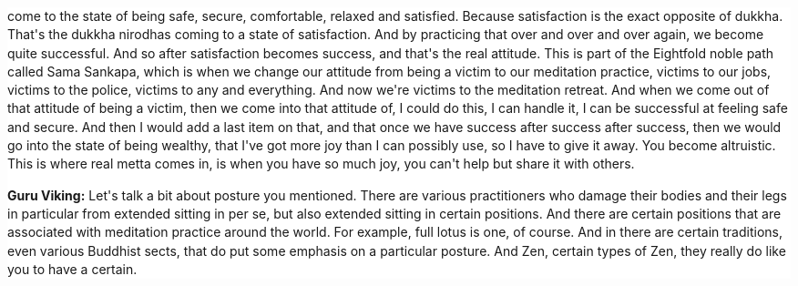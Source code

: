come to the state of being safe, secure, comfortable, relaxed and satisfied. Because satisfaction is the exact opposite of dukkha. That's the dukkha nirodhas coming to a state of satisfaction. And by practicing that over and over and over again, we become quite successful. And so after satisfaction becomes success, and that's the real attitude. This is part of the Eightfold noble path called Sama Sankapa, which is when we change our attitude from being a victim to our meditation practice, victims to our jobs, victims to the police, victims to any and everything. And now we're victims to the meditation retreat. And when we come out of that attitude of being a victim, then we come into that attitude of, I could do this, I can handle it, I can be successful at feeling safe and secure. And then I would add a last item on that, and that once we have success after success after success, then we would go into the state of being wealthy, that I've got more joy than I can possibly use, so I have to give it away. You become altruistic. This is where real metta comes in, is when you have so much joy, you can't help but share it with others.

**Guru Viking:** Let's talk a bit about posture you mentioned. There are various practitioners who damage their bodies and their legs in particular from extended sitting in per se, but also extended sitting in certain positions. And there are certain positions that are associated with meditation practice around the world. For example, full lotus is one, of course. And in there are certain traditions, even various Buddhist sects, that do put some emphasis on a particular posture. And Zen, certain types of Zen, they really do like you to have a certain.
